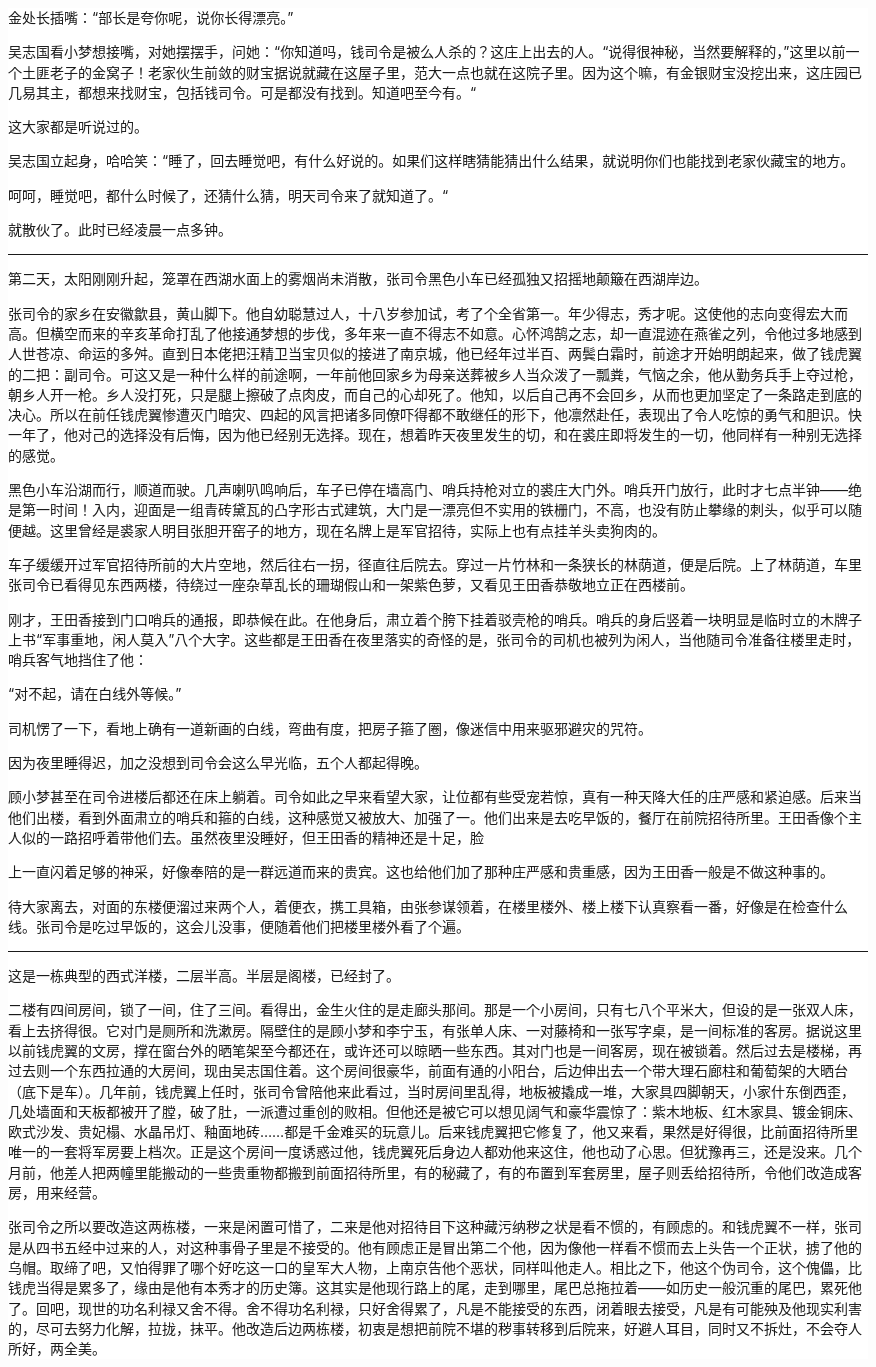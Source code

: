金处长插嘴：“部长是夸你呢，说你长得漂亮。”

吴志国看小梦想接嘴，对她摆摆手，问她：“你知道吗，钱司令是被么人杀的？这庄上出去的人。“说得很神秘，当然要解释的，”这里以前一个土匪老子的金窝子！老家伙生前敛的财宝据说就藏在这屋子里，范大一点也就在这院子里。因为这个嘛，有金银财宝没挖出来，这庄园已几易其主，都想来找财宝，包括钱司令。可是都没有找到。知道吧至今有。“

这大家都是听说过的。

吴志国立起身，哈哈笑：“睡了，回去睡觉吧，有什么好说的。如果们这样瞎猜能猜出什么结果，就说明你们也能找到老家伙藏宝的地方。

呵呵，睡觉吧，都什么时候了，还猜什么猜，明天司令来了就知道了。“

就散伙了。此时已经凌晨一点多钟。

--------------------------------------------------------------------------------

第二天，太阳刚刚升起，笼罩在西湖水面上的雾烟尚未消散，张司令黑色小车已经孤独又招摇地颠簸在西湖岸边。

张司令的家乡在安徽歙县，黄山脚下。他自幼聪慧过人，十八岁参加试，考了个全省第一。年少得志，秀才呢。这使他的志向变得宏大而高。但横空而来的辛亥革命打乱了他接通梦想的步伐，多年来一直不得志不如意。心怀鸿鹄之志，却一直混迹在燕雀之列，令他过多地感到人世苍凉、命运的多舛。直到日本佬把汪精卫当宝贝似的接进了南京城，他已经年过半百、两鬓白霜时，前途才开始明朗起来，做了钱虎翼的二把：副司令。可这又是一种什么样的前途啊，一年前他回家乡为母亲送葬被乡人当众泼了一瓢粪，气恼之余，他从勤务兵手上夺过枪，朝乡人开一枪。乡人没打死，只是腿上擦破了点肉皮，而自己的心却死了。他知，以后自己再不会回乡，从而也更加坚定了一条路走到底的决心。所以在前任钱虎翼惨遭灭门暗灾、四起的风言把诸多同僚吓得都不敢继任的形下，他凛然赴任，表现出了令人吃惊的勇气和胆识。快一年了，他对己的选择没有后悔，因为他已经别无选择。现在，想着昨天夜里发生的切，和在裘庄即将发生的一切，他同样有一种别无选择的感觉。

黑色小车沿湖而行，顺道而驶。几声喇叭鸣响后，车子已停在墙高门、哨兵持枪对立的裘庄大门外。哨兵开门放行，此时才七点半钟——绝是第一时间！入内，迎面是一组青砖黛瓦的凸字形古式建筑，大门是一漂亮但不实用的铁栅门，不高，也没有防止攀缘的刺头，似乎可以随便越。这里曾经是裘家人明目张胆开窑子的地方，现在名牌上是军官招待，实际上也有点挂羊头卖狗肉的。

车子缓缓开过军官招待所前的大片空地，然后往右一拐，径直往后院去。穿过一片竹林和一条狭长的林荫道，便是后院。上了林荫道，车里张司令已看得见东西两楼，待绕过一座杂草乱长的珊瑚假山和一架紫色萝，又看见王田香恭敬地立正在西楼前。

刚才，王田香接到门口哨兵的通报，即恭候在此。在他身后，肃立着个胯下挂着驳壳枪的哨兵。哨兵的身后竖着一块明显是临时立的木牌子上书“军事重地，闲人莫入”八个大字。这些都是王田香在夜里落实的奇怪的是，张司令的司机也被列为闲人，当他随司令准备往楼里走时，哨兵客气地挡住了他：

“对不起，请在白线外等候。”

司机愣了一下，看地上确有一道新画的白线，弯曲有度，把房子箍了圈，像迷信中用来驱邪避灾的咒符。

因为夜里睡得迟，加之没想到司令会这么早光临，五个人都起得晚。

顾小梦甚至在司令进楼后都还在床上躺着。司令如此之早来看望大家，让位都有些受宠若惊，真有一种天降大任的庄严感和紧迫感。后来当他们出楼，看到外面肃立的哨兵和箍的白线，这种感觉又被放大、加强了一。他们出来是去吃早饭的，餐厅在前院招待所里。王田香像个主人似的一路招呼着带他们去。虽然夜里没睡好，但王田香的精神还是十足，脸

上一直闪着足够的神采，好像奉陪的是一群远道而来的贵宾。这也给他们加了那种庄严感和贵重感，因为王田香一般是不做这种事的。

待大家离去，对面的东楼便溜过来两个人，着便衣，携工具箱，由张参谋领着，在楼里楼外、楼上楼下认真察看一番，好像是在检查什么线。张司令是吃过早饭的，这会儿没事，便随着他们把楼里楼外看了个遍。

--------------------------------------------------------------------------------

这是一栋典型的西式洋楼，二层半高。半层是阁楼，已经封了。

二楼有四间房间，锁了一间，住了三间。看得出，金生火住的是走廊头那间。那是一个小房间，只有七八个平米大，但设的是一张双人床，看上去挤得很。它对门是厕所和洗漱房。隔壁住的是顾小梦和李宁玉，有张单人床、一对藤椅和一张写字桌，是一间标准的客房。据说这里以前钱虎翼的文房，撑在窗台外的晒笔架至今都还在，或许还可以晾晒一些东西。其对门也是一间客房，现在被锁着。然后过去是楼梯，再过去则一个东西拉通的大房间，现由吴志国住着。这个房间很豪华，前面有通的小阳台，后边伸出去一个带大理石廊柱和葡萄架的大晒台（底下是车）。几年前，钱虎翼上任时，张司令曾陪他来此看过，当时房间里乱得，地板被撬成一堆，大家具四脚朝天，小家什东倒西歪，几处墙面和天板都被开了膛，破了肚，一派遭过重创的败相。但他还是被它可以想见阔气和豪华震惊了：紫木地板、红木家具、镀金铜床、欧式沙发、贵妃榻、水晶吊灯、釉面地砖……都是千金难买的玩意儿。后来钱虎翼把它修复了，他又来看，果然是好得很，比前面招待所里唯一的一套将军房要上档次。正是这个房间一度诱惑过他，钱虎翼死后身边人都劝他来这住，他也动了心思。但犹豫再三，还是没来。几个月前，他差人把两幢里能搬动的一些贵重物都搬到前面招待所里，有的秘藏了，有的布置到军套房里，屋子则丢给招待所，令他们改造成客房，用来经营。

张司令之所以要改造这两栋楼，一来是闲置可惜了，二来是他对招待目下这种藏污纳秽之状是看不惯的，有顾虑的。和钱虎翼不一样，张司是从四书五经中过来的人，对这种事骨子里是不接受的。他有顾虑正是冒出第二个他，因为像他一样看不惯而去上头告一个正状，掳了他的乌帽。取缔了吧，又怕得罪了哪个好吃这一口的皇军大人物，上南京告他个恶状，同样叫他走人。相比之下，他这个伪司令，这个傀儡，比钱虎当得是累多了，缘由是他有本秀才的历史簿。这其实是他现行路上的尾，走到哪里，尾巴总拖拉着——如历史一般沉重的尾巴，累死他了。回吧，现世的功名利禄又舍不得。舍不得功名利禄，只好舍得累了，凡是不能接受的东西，闭着眼去接受，凡是有可能殃及他现实利害的，尽可去努力化解，拉拢，抹平。他改造后边两栋楼，初衷是想把前院不堪的秽事转移到后院来，好避人耳目，同时又不拆灶，不会夺人所好，两全美。
